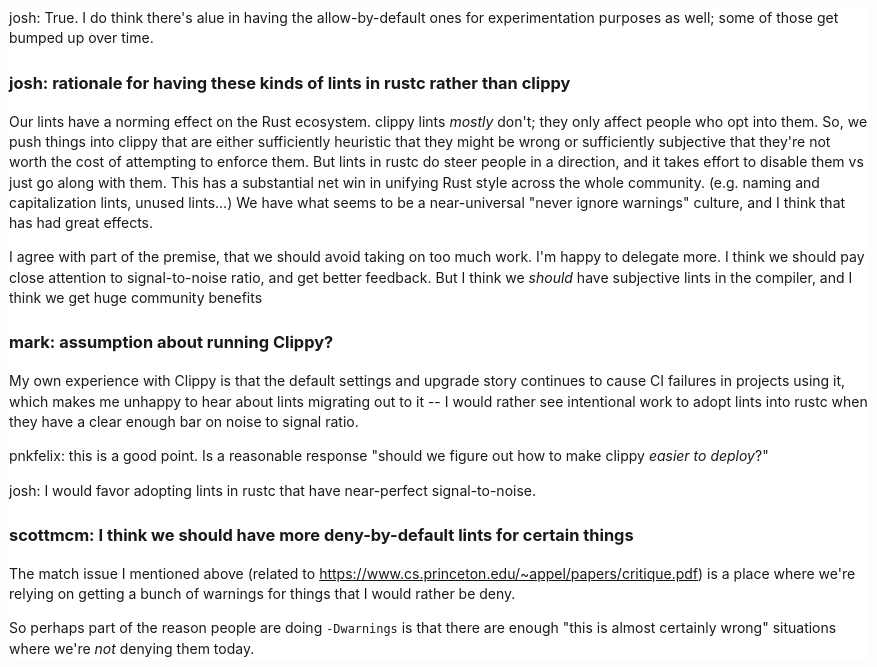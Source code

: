 josh: True. I do think there's alue in having the allow-by-default ones for experimentation purposes as well; some of those get bumped up over time.

### josh: rationale for having these kinds of lints in rustc rather than clippy

Our lints have a norming effect on the Rust ecosystem. clippy lints *mostly* don't; they only affect people who opt into them. So, we push things into clippy that are either sufficiently heuristic that they might be wrong or sufficiently subjective that they're not worth the cost of attempting to enforce them. But lints in rustc do steer people in a direction, and it takes effort to disable them vs just go along with them. This has a substantial net win in unifying Rust style across the whole community. (e.g. naming and capitalization lints, unused lints...) We have what seems to be a near-universal "never ignore warnings" culture, and I think that has had great effects.

I agree with part of the premise, that we should avoid taking on too much work. I'm happy to delegate more. I think we should pay close attention to signal-to-noise ratio, and get better feedback. But I think we *should* have subjective lints in the compiler, and I think we get huge community benefits 


### mark: assumption about running Clippy?

My own experience with Clippy is that the default settings and upgrade story continues to cause CI failures in projects using it, which makes me unhappy to hear about lints migrating out to it -- I would rather see intentional work to adopt lints into rustc when they have a clear enough bar on noise to signal ratio.

pnkfelix: this is a good point. Is a reasonable response "should we figure out how to make clippy *easier to deploy*?"

josh: I would favor adopting lints in rustc that have near-perfect signal-to-noise.


### scottmcm: I think we should have more deny-by-default lints for certain things

The match issue I mentioned above (related to https://www.cs.princeton.edu/~appel/papers/critique.pdf) is a place where we're relying on getting a bunch of warnings for things that I would rather be deny.

So perhaps part of the reason people are doing `-Dwarnings` is that there are enough "this is almost certainly wrong" situations where we're *not* denying them today.





